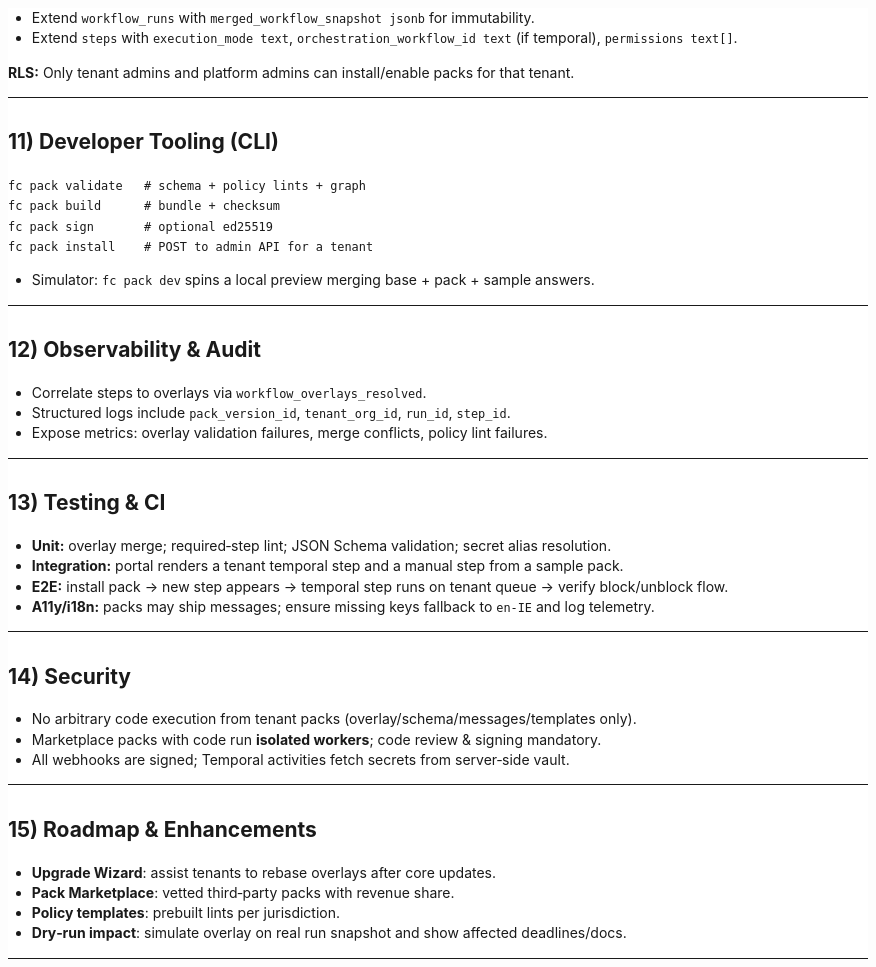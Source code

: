 - Extend `workflow_runs` with `merged_workflow_snapshot jsonb` for immutability.  
- Extend `steps` with `execution_mode text`, `orchestration_workflow_id text` (if temporal), `permissions text[]`.

**RLS:** Only tenant admins and platform admins can install/enable packs for that tenant.

---

## 11) Developer Tooling (CLI)

```
fc pack validate   # schema + policy lints + graph
fc pack build      # bundle + checksum
fc pack sign       # optional ed25519
fc pack install    # POST to admin API for a tenant
```

- Simulator: `fc pack dev` spins a local preview merging base + pack + sample answers.

---

## 12) Observability & Audit

- Correlate steps to overlays via `workflow_overlays_resolved`.  
- Structured logs include `pack_version_id`, `tenant_org_id`, `run_id`, `step_id`.  
- Expose metrics: overlay validation failures, merge conflicts, policy lint failures.

---

## 13) Testing & CI

- **Unit:** overlay merge; required‑step lint; JSON Schema validation; secret alias resolution.  
- **Integration:** portal renders a tenant temporal step and a manual step from a sample pack.  
- **E2E:** install pack → new step appears → temporal step runs on tenant queue → verify block/unblock flow.  
- **A11y/i18n:** packs may ship messages; ensure missing keys fallback to `en‑IE` and log telemetry.

---

## 14) Security

- No arbitrary code execution from tenant packs (overlay/schema/messages/templates only).  
- Marketplace packs with code run **isolated workers**; code review & signing mandatory.  
- All webhooks are signed; Temporal activities fetch secrets from server‑side vault.

---

## 15) Roadmap & Enhancements

- **Upgrade Wizard**: assist tenants to rebase overlays after core updates.  
- **Pack Marketplace**: vetted third‑party packs with revenue share.  
- **Policy templates**: prebuilt lints per jurisdiction.  
- **Dry‑run impact**: simulate overlay on real run snapshot and show affected deadlines/docs.

---